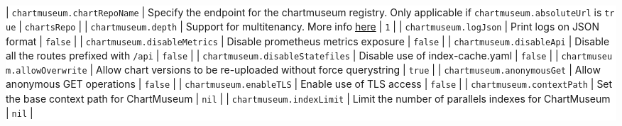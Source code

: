 | `chartmuseum.chartRepoName`                                                 | Specify the endpoint for the chartmuseum registry. Only applicable if `chartmuseum.absoluteUrl` is `true`                                                                                                                                                                                                                                                                                | `chartsRepo`                                            |
| `chartmuseum.depth`                                                         | Support for multitenancy. More info [here](https://chartmuseum.com/docs/#multitenancy)                                                                                                                                                                                                                                                                                                   | `1`                                                     |
| `chartmuseum.logJson`                                                       | Print logs on JSON format                                                                                                                                                                                                                                                                                                                                                                | `false`                                                 |
| `chartmuseum.disableMetrics`                                                | Disable prometheus metrics exposure                                                                                                                                                                                                                                                                                                                                                      | `false`                                                 |
| `chartmuseum.disableApi`                                                    | Disable all the routes prefixed with `/api`                                                                                                                                                                                                                                                                                                                                              | `false`                                                 |
| `chartmuseum.disableStatefiles`                                             | Disable use of index-cache.yaml                                                                                                                                                                                                                                                                                                                                                          | `false`                                                 |
| `chartmuseum.allowOverwrite`                                                | Allow chart versions to be re-uploaded without force querystring                                                                                                                                                                                                                                                                                                                         | `true`                                                  |
| `chartmuseum.anonymousGet`                                                  | Allow anonymous GET operations                                                                                                                                                                                                                                                                                                                                                           | `false`                                                 |
| `chartmuseum.enableTLS`                                                     | Enable use of TLS access                                                                                                                                                                                                                                                                                                                                                                 | `false`                                                 |
| `chartmuseum.contextPath`                                                   | Set the base context path for ChartMuseum                                                                                                                                                                                                                                                                                                                                                | `nil`                                                   |
| `chartmuseum.indexLimit`                                                    | Limit the number of parallels indexes for ChartMuseum                                                                                                                                                                                                                                                                                                                                    | `nil`                                                   |